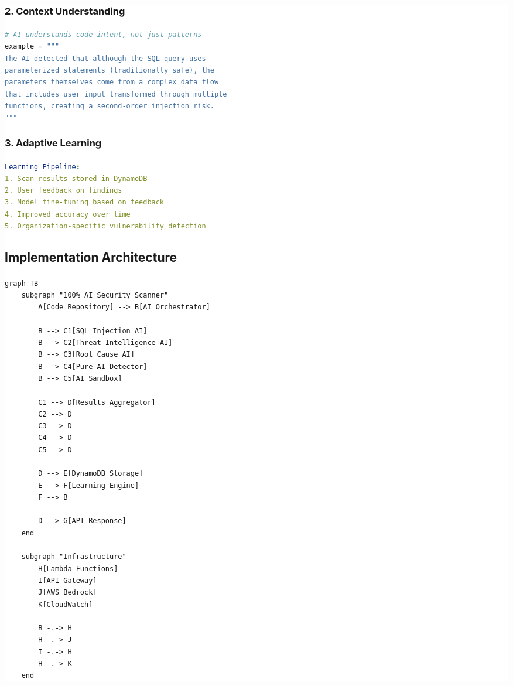 ### 2. **Context Understanding**
```python
# AI understands code intent, not just patterns
example = """
The AI detected that although the SQL query uses 
parameterized statements (traditionally safe), the 
parameters themselves come from a complex data flow 
that includes user input transformed through multiple 
functions, creating a second-order injection risk.
"""
```

### 3. **Adaptive Learning**
```yaml
Learning Pipeline:
1. Scan results stored in DynamoDB
2. User feedback on findings
3. Model fine-tuning based on feedback
4. Improved accuracy over time
5. Organization-specific vulnerability detection
```

## Implementation Architecture

```mermaid
graph TB
    subgraph "100% AI Security Scanner"
        A[Code Repository] --> B[AI Orchestrator]
        
        B --> C1[SQL Injection AI]
        B --> C2[Threat Intelligence AI]
        B --> C3[Root Cause AI]
        B --> C4[Pure AI Detector]
        B --> C5[AI Sandbox]
        
        C1 --> D[Results Aggregator]
        C2 --> D
        C3 --> D
        C4 --> D
        C5 --> D
        
        D --> E[DynamoDB Storage]
        E --> F[Learning Engine]
        F --> B
        
        D --> G[API Response]
    end
    
    subgraph "Infrastructure"
        H[Lambda Functions]
        I[API Gateway]
        J[AWS Bedrock]
        K[CloudWatch]
        
        B -.-> H
        H -.-> J
        I -.-> H
        H -.-> K
    end
```
